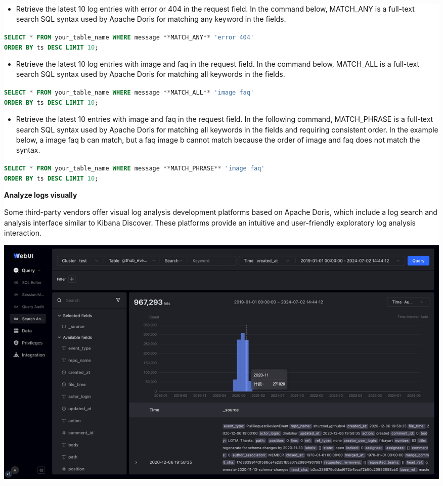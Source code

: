 - Retrieve the latest 10 log entries with error or 404 in the request field. In the command below, MATCH_ANY is a full-text search SQL syntax used by Apache Doris for matching any keyword in the fields.

```SQL  
SELECT * FROM your_table_name WHERE message **MATCH_ANY** 'error 404'  
ORDER BY ts DESC LIMIT 10;
```

- Retrieve the latest 10 log entries with image and faq in the request field. In the command below, MATCH_ALL is a full-text search SQL syntax used by Apache Doris for matching all keywords in the fields.

```SQL  
SELECT * FROM your_table_name WHERE message **MATCH_ALL** 'image faq'  
ORDER BY ts DESC LIMIT 10;
```

- Retrieve the latest 10 entries with image and faq in the request field. In the following command, MATCH_PHRASE is a full-text search SQL syntax used by Apache Doris for matching all keywords in the fields and requiring consistent order. In the example below, a image faq b can match, but a faq image b cannot match because the order of image and faq does not match the syntax.

```SQL  
SELECT * FROM your_table_name WHERE message **MATCH_PHRASE** 'image faq'  
ORDER BY ts DESC LIMIT 10;
```

**Analyze logs visually**

Some third-party vendors offer visual log analysis development platforms based on Apache Doris, which include a log search and analysis interface similar to Kibana Discover. These platforms provide an intuitive and user-friendly exploratory log analysis interaction.

![WebUI](/images/WebUI-EN.jpeg)
